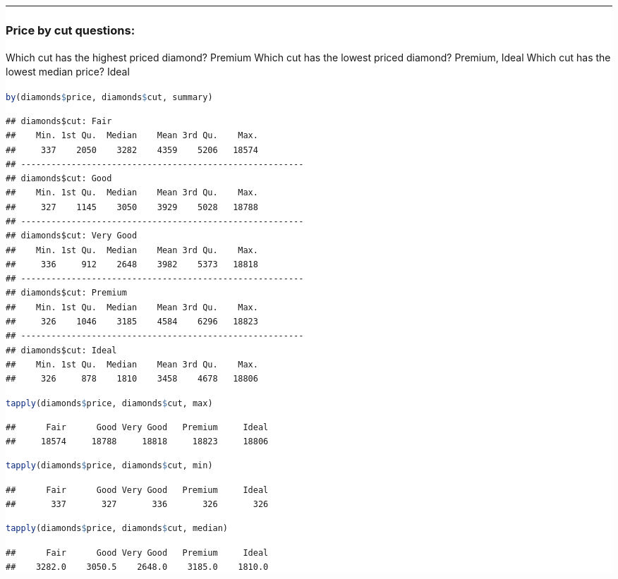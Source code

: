 ***

### Price by cut questions:
Which cut has the highest priced diamond? Premium
Which cut has the lowest priced diamond? Premium, Ideal
Which cut has the lowest median price? Ideal


```r
by(diamonds$price, diamonds$cut, summary)
```

```
## diamonds$cut: Fair
##    Min. 1st Qu.  Median    Mean 3rd Qu.    Max. 
##     337    2050    3282    4359    5206   18574 
## -------------------------------------------------------- 
## diamonds$cut: Good
##    Min. 1st Qu.  Median    Mean 3rd Qu.    Max. 
##     327    1145    3050    3929    5028   18788 
## -------------------------------------------------------- 
## diamonds$cut: Very Good
##    Min. 1st Qu.  Median    Mean 3rd Qu.    Max. 
##     336     912    2648    3982    5373   18818 
## -------------------------------------------------------- 
## diamonds$cut: Premium
##    Min. 1st Qu.  Median    Mean 3rd Qu.    Max. 
##     326    1046    3185    4584    6296   18823 
## -------------------------------------------------------- 
## diamonds$cut: Ideal
##    Min. 1st Qu.  Median    Mean 3rd Qu.    Max. 
##     326     878    1810    3458    4678   18806
```

```r
tapply(diamonds$price, diamonds$cut, max)
```

```
##      Fair      Good Very Good   Premium     Ideal 
##     18574     18788     18818     18823     18806
```

```r
tapply(diamonds$price, diamonds$cut, min)
```

```
##      Fair      Good Very Good   Premium     Ideal 
##       337       327       336       326       326
```

```r
tapply(diamonds$price, diamonds$cut, median)
```

```
##      Fair      Good Very Good   Premium     Ideal 
##    3282.0    3050.5    2648.0    3185.0    1810.0
```

